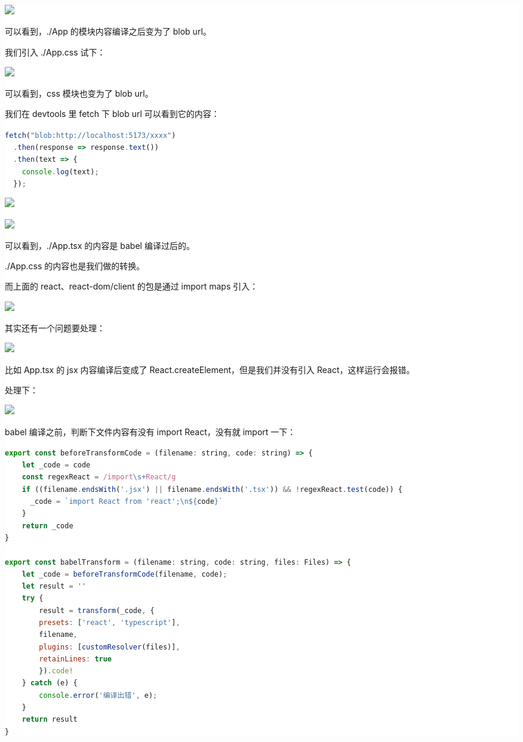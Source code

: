 ![](https://p9-juejin.byteimg.com/tos-cn-i-k3u1fbpfcp/de374d008ab74b86afa2af9879b22686~tplv-k3u1fbpfcp-jj-mark:0:0:0:0:q75.image#?w=2652&h=688&s=225133&e=png&b=fffffe)

可以看到，./App 的模块内容编译之后变为了 blob url。

我们引入 ./App.css 试下：

![](https://p3-juejin.byteimg.com/tos-cn-i-k3u1fbpfcp/51233e2e566e452984d5bc618307bf51~tplv-k3u1fbpfcp-jj-mark:0:0:0:0:q75.image#?w=2782&h=690&s=249318&e=png&b=fffffe)

可以看到，css 模块也变为了 blob url。

我们在 devtools 里 fetch 下 blob url 可以看到它的内容：

```javascript
fetch("blob:http://localhost:5173/xxxx")
  .then(response => response.text())
  .then(text => {
    console.log(text);
  });
```
![](https://p3-juejin.byteimg.com/tos-cn-i-k3u1fbpfcp/5701e53a44524d44ba52878ca09cb9cf~tplv-k3u1fbpfcp-jj-mark:0:0:0:0:q75.image#?w=2446&h=1094&s=327416&e=png&b=fefefe)

![](https://p1-juejin.byteimg.com/tos-cn-i-k3u1fbpfcp/20e4d7ac186a47f98be2b2cbfb2f99e3~tplv-k3u1fbpfcp-jj-mark:0:0:0:0:q75.image#?w=2798&h=1388&s=447335&e=png&b=ffffff)

可以看到，./App.tsx 的内容是 babel 编译过后的。

./App.css 的内容也是我们做的转换。

而上面的 react、react-dom/client 的包是通过 import maps 引入：

![](https://p1-juejin.byteimg.com/tos-cn-i-k3u1fbpfcp/6539c999d5a149bdb3ce9c4ec487e4dc~tplv-k3u1fbpfcp-jj-mark:0:0:0:0:q75.image#?w=2442&h=620&s=186283&e=png&b=fffffe)

其实还有一个问题要处理：

![](https://p3-juejin.byteimg.com/tos-cn-i-k3u1fbpfcp/35578766c50040d9ac29dd1d38ea35d9~tplv-k3u1fbpfcp-jj-mark:0:0:0:0:q75.image#?w=2842&h=1054&s=401366&e=png&b=fffefe)

比如 App.tsx 的 jsx 内容编译后变成了 React.createElement，但是我们并没有引入 React，这样运行会报错。

处理下：

![](https://p1-juejin.byteimg.com/tos-cn-i-k3u1fbpfcp/fa33ef92adac41f59b11afd001c33bac~tplv-k3u1fbpfcp-jj-mark:0:0:0:0:q75.image#?w=1748&h=1396&s=335680&e=png&b=1f1f1f)

babel 编译之前，判断下文件内容有没有 import React，没有就 import 一下：

```javascript
export const beforeTransformCode = (filename: string, code: string) => {
    let _code = code
    const regexReact = /import\s+React/g
    if ((filename.endsWith('.jsx') || filename.endsWith('.tsx')) && !regexReact.test(code)) {
      _code = `import React from 'react';\n${code}`
    }
    return _code
}

export const babelTransform = (filename: string, code: string, files: Files) => {
    let _code = beforeTransformCode(filename, code);
    let result = ''
    try {
        result = transform(_code, {
        presets: ['react', 'typescript'],
        filename,
        plugins: [customResolver(files)],
        retainLines: true
        }).code!
    } catch (e) {
        console.error('编译出错', e);
    }
    return result
}
```
